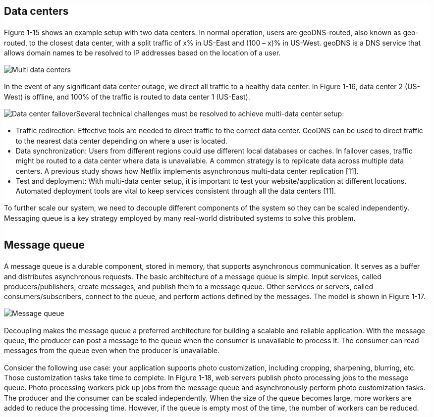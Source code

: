 ## Data centers

Figure 1-15 shows an example setup with two data centers. In normal operation, users are geoDNS-routed, also known as geo-routed, to the closest data center, with a split traffic of x% in US-East and (100 – x)% in US-West. geoDNS is a DNS service that allows domain names to be resolved to IP addresses based on the location of a user.

![Multi data centers](https://tva1.sinaimg.cn/large/008i3skNly1gwp6j7v63gj30u00u6q6n.jpg)

In the event of any significant data center outage, we direct all traffic to a healthy data center. In Figure 1-16, data center 2 (US-West) is offline, and 100% of the traffic is routed to data center 1 (US-East).

![Data center failover](https://tva1.sinaimg.cn/large/008i3skNly1gwp6j4ki8mj30u00uh41p.jpg)Several technical challenges must be resolved to achieve multi-data center setup:

- Traffic redirection: Effective tools are needed to direct traffic to the correct data center. GeoDNS can be used to direct traffic to the nearest data center depending on where a user is located.
- Data synchronization: Users from different regions could use different local databases or caches. In failover cases, traffic might be routed to a data center where data is unavailable. A common strategy is to replicate data across multiple data centers. A previous study shows how Netflix implements asynchronous multi-data center replication [11].
- Test and deployment: With multi-data center setup, it is important to test your website/application at different locations. Automated deployment tools are vital to keep services consistent through all the data centers [11].

To further scale our system, we need to decouple different components of the system so they can be scaled independently. Messaging queue is a key strategy employed by many real-world distributed systems to solve this problem.

## Message queue

A message queue is a durable component, stored in memory, that supports asynchronous communication. It serves as a buffer and distributes asynchronous requests. The basic architecture of a message queue is simple. Input services, called producers/publishers, create messages, and publish them to a message queue. Other services or servers, called consumers/subscribers, connect to the queue, and perform actions defined by the messages. The model is shown in Figure 1-17.

![Message queue](https://tva1.sinaimg.cn/large/008i3skNly1gwp6j0pio0j319c09lgmv.jpg)

Decoupling makes the message queue a preferred architecture for building a scalable and reliable application. With the message queue, the producer can post a message to the queue when the consumer is unavailable to process it. The consumer can read messages from the queue even when the producer is unavailable.

Consider the following use case: your application supports photo customization, including cropping, sharpening, blurring, etc. Those customization tasks take time to complete. In Figure 1-18, web servers publish photo processing jobs to the message queue. Photo processing workers pick up jobs from the message queue and asynchronously perform photo customization tasks. The producer and the consumer can be scaled independently. When the size of the queue becomes large, more workers are added to reduce the processing time. However, if the queue is empty most of the time, the number of workers can be reduced.
